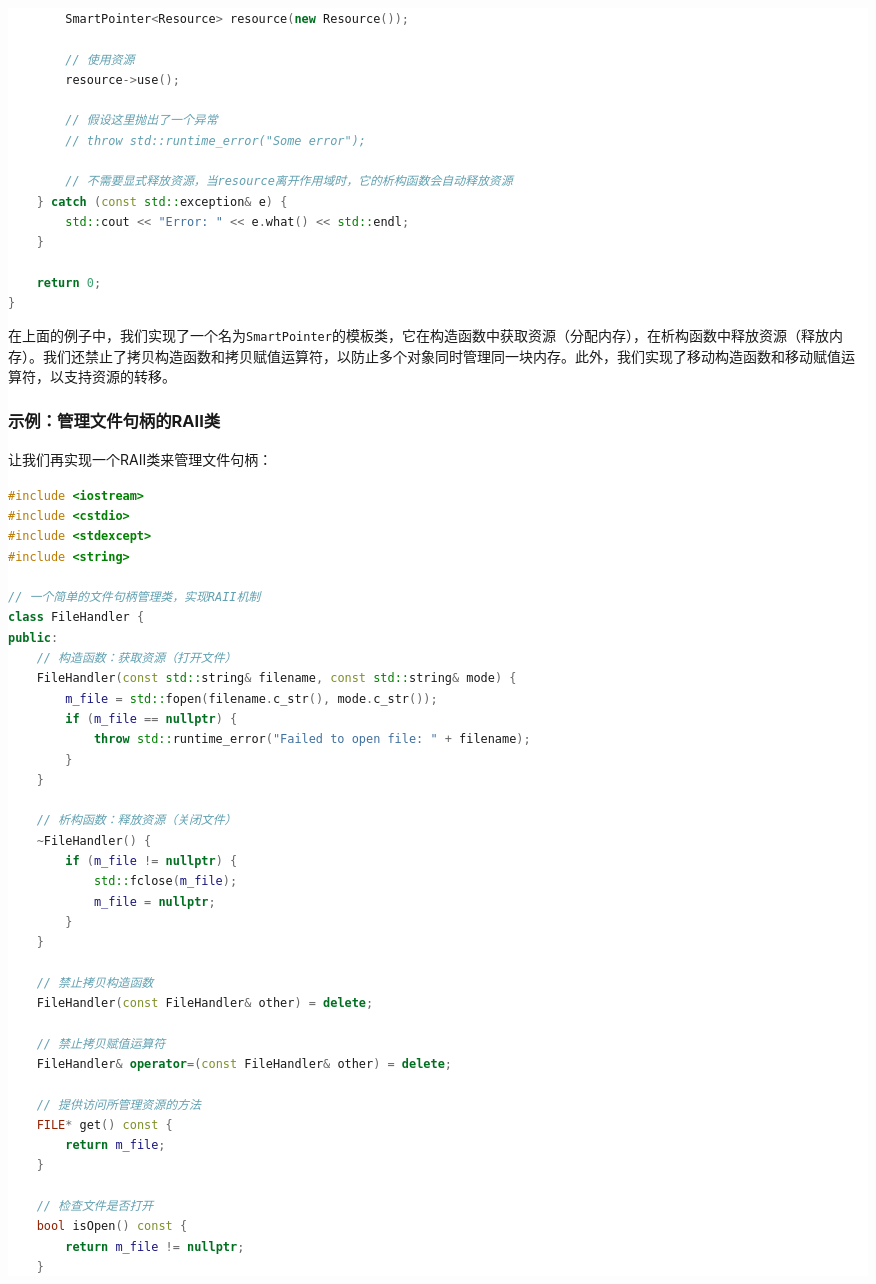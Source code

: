 ```cpp
        SmartPointer<Resource> resource(new Resource());
        
        // 使用资源
        resource->use();
        
        // 假设这里抛出了一个异常
        // throw std::runtime_error("Some error");
        
        // 不需要显式释放资源，当resource离开作用域时，它的析构函数会自动释放资源
    } catch (const std::exception& e) {
        std::cout << "Error: " << e.what() << std::endl;
    }
    
    return 0;
}
```

在上面的例子中，我们实现了一个名为`SmartPointer`的模板类，它在构造函数中获取资源（分配内存），在析构函数中释放资源（释放内存）。我们还禁止了拷贝构造函数和拷贝赋值运算符，以防止多个对象同时管理同一块内存。此外，我们实现了移动构造函数和移动赋值运算符，以支持资源的转移。

### 示例：管理文件句柄的RAII类

让我们再实现一个RAII类来管理文件句柄：

```cpp
#include <iostream>
#include <cstdio>
#include <stdexcept>
#include <string>

// 一个简单的文件句柄管理类，实现RAII机制
class FileHandler {
public:
    // 构造函数：获取资源（打开文件）
    FileHandler(const std::string& filename, const std::string& mode) {
        m_file = std::fopen(filename.c_str(), mode.c_str());
        if (m_file == nullptr) {
            throw std::runtime_error("Failed to open file: " + filename);
        }
    }
    
    // 析构函数：释放资源（关闭文件）
    ~FileHandler() {
        if (m_file != nullptr) {
            std::fclose(m_file);
            m_file = nullptr;
        }
    }
    
    // 禁止拷贝构造函数
    FileHandler(const FileHandler& other) = delete;
    
    // 禁止拷贝赋值运算符
    FileHandler& operator=(const FileHandler& other) = delete;
    
    // 提供访问所管理资源的方法
    FILE* get() const {
        return m_file;
    }
    
    // 检查文件是否打开
    bool isOpen() const {
        return m_file != nullptr;
    }
```
